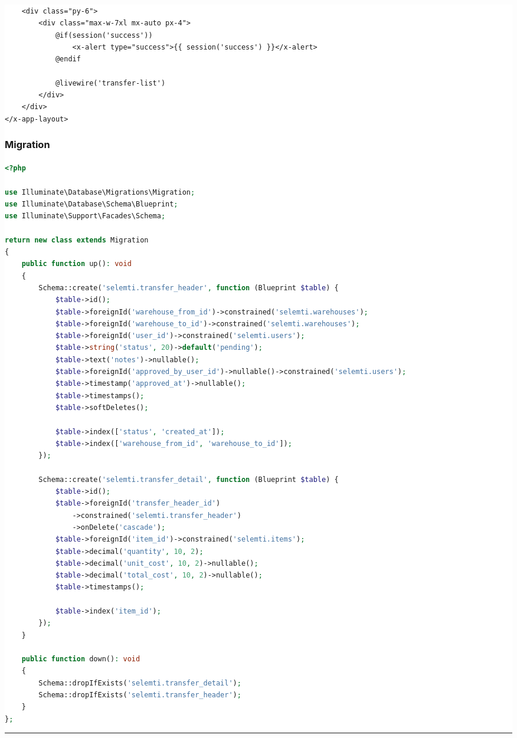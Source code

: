 ```blade
    <div class="py-6">
        <div class="max-w-7xl mx-auto px-4">
            @if(session('success'))
                <x-alert type="success">{{ session('success') }}</x-alert>
            @endif

            @livewire('transfer-list')
        </div>
    </div>
</x-app-layout>
```

### Migration
```php
<?php

use Illuminate\Database\Migrations\Migration;
use Illuminate\Database\Schema\Blueprint;
use Illuminate\Support\Facades\Schema;

return new class extends Migration
{
    public function up(): void
    {
        Schema::create('selemti.transfer_header', function (Blueprint $table) {
            $table->id();
            $table->foreignId('warehouse_from_id')->constrained('selemti.warehouses');
            $table->foreignId('warehouse_to_id')->constrained('selemti.warehouses');
            $table->foreignId('user_id')->constrained('selemti.users');
            $table->string('status', 20)->default('pending');
            $table->text('notes')->nullable();
            $table->foreignId('approved_by_user_id')->nullable()->constrained('selemti.users');
            $table->timestamp('approved_at')->nullable();
            $table->timestamps();
            $table->softDeletes();

            $table->index(['status', 'created_at']);
            $table->index(['warehouse_from_id', 'warehouse_to_id']);
        });

        Schema::create('selemti.transfer_detail', function (Blueprint $table) {
            $table->id();
            $table->foreignId('transfer_header_id')
                ->constrained('selemti.transfer_header')
                ->onDelete('cascade');
            $table->foreignId('item_id')->constrained('selemti.items');
            $table->decimal('quantity', 10, 2);
            $table->decimal('unit_cost', 10, 2)->nullable();
            $table->decimal('total_cost', 10, 2)->nullable();
            $table->timestamps();

            $table->index('item_id');
        });
    }

    public function down(): void
    {
        Schema::dropIfExists('selemti.transfer_detail');
        Schema::dropIfExists('selemti.transfer_header');
    }
};
```

---